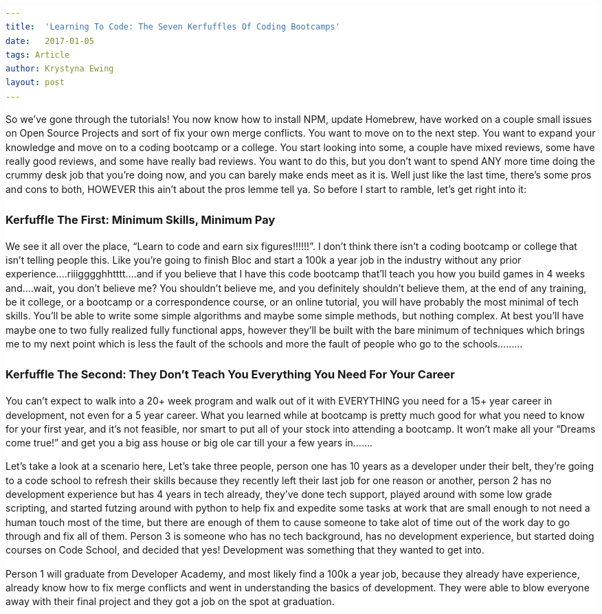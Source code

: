 ```yaml
---
title:  'Learning To Code: The Seven Kerfuffles Of Coding Bootcamps'
date:   2017-01-05
tags: Article
author: Krystyna Ewing
layout: post
---
```

So we’ve gone through the tutorials! You now know how to install NPM, update Homebrew, have worked on a couple small issues on Open Source Projects and sort of fix your own merge conflicts. You want to move on to the next step. You want to expand your knowledge and move on to a coding bootcamp or a college. You start looking into some, a couple have mixed reviews, some have really good reviews, and some have really bad reviews. You want to do this, but you don’t want to spend ANY more time doing the crummy desk job that you’re doing now, and you can barely make ends meet as it is. Well just like the last time, there’s some pros and cons to both, HOWEVER this ain’t about the pros lemme tell ya. So before I start to ramble, let’s get right into it:

### Kerfuffle The First: Minimum Skills, Minimum Pay

We see it all over the place, “Learn to code and earn six figures!!!!!!”. I don’t think there isn’t a coding bootcamp or college that isn’t telling people this. Like you’re going to finish Bloc and start a 100k a year job in the industry without any prior experience….riiigggghhtttt….and if you believe that I have this code bootcamp that’ll teach you how you build games in 4 weeks and….wait, you don’t believe me? You shouldn’t believe me, and you definitely shouldn’t believe them, at the end of any training, be it college, or a bootcamp or a correspondence course, or an online tutorial, you will have probably the most minimal of tech skills. You’ll be able to write some simple algorithms and maybe some simple methods, but nothing complex. At best you’ll have maybe one to two fully realized fully functional apps, however they’ll be built with the bare minimum of techniques which brings me to my next point which is less the fault of the schools and more the fault of people who go to the schools………

### Kerfuffle The Second: They Don’t Teach You Everything You Need For Your Career

You can’t expect to walk into a 20+ week program and walk out of it with EVERYTHING you need for a 15+ year career in development, not even for a 5 year career. What you learned while at bootcamp is pretty much good for what you need to know for your first year, and it’s not feasible, nor smart to put all of your stock into attending a bootcamp. It won’t make all your “Dreams come true!” and get you a big ass house or big ole car till your a few years in…….

Let’s take a look at a scenario here, Let’s take three people, person one has 10 years as a developer under their belt, they’re going to a code school to refresh their skills because they recently left their last job for one reason or another, person 2 has no development experience but has 4 years in tech already, they’ve done tech support, played around with some low grade scripting, and started futzing around with python to help fix and expedite some tasks at work that are small enough to not need a human touch most of the time, but there are enough of them to cause someone to take alot of time out of the work day to go through and fix all of them. Person 3 is someone who has no tech background, has no development experience, but started doing courses on Code School, and decided that yes! Development was something that they wanted to get into.

Person 1 will graduate from Developer Academy, and most likely find a 100k a year job, because they already have experience, already know how to fix merge conflicts and went in understanding the basics of development. They were able to blow everyone away with their final project and they got a job on the spot at graduation.

